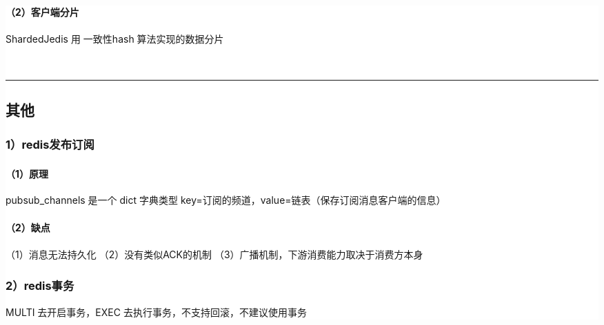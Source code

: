 
#### （2）客户端分片

ShardedJedis 用 一致性hash 算法实现的数据分片


<br/>
<hr/>

## 其他

### 1）redis发布订阅

#### （1）原理
pubsub_channels 是一个 dict 字典类型
key=订阅的频道，value=链表（保存订阅消息客户端的信息）

#### （2）缺点
（1）消息无法持久化
（2）没有类似ACK的机制
（3）广播机制，下游消费能力取决于消费方本身


### 2）redis事务
MULTI 去开启事务，EXEC 去执行事务，不支持回滚，不建议使用事务

